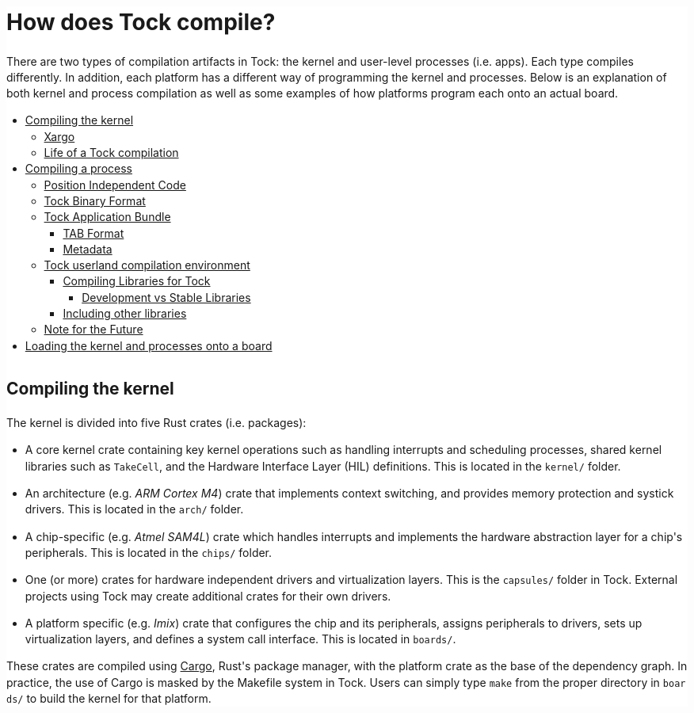 # How does Tock compile?

There are two types of compilation artifacts in Tock: the kernel and user-level
processes (i.e. apps). Each type compiles differently. In addition, each
platform has a different way of programming the kernel and processes. Below is
an explanation of both kernel and process compilation as well as some examples
of how platforms program each onto an actual board.





- [Compiling the kernel](#compiling-the-kernel)
  * [Xargo](#xargo)
  * [Life of a Tock compilation](#life-of-a-tock-compilation)
- [Compiling a process](#compiling-a-process)
  * [Position Independent Code](#position-independent-code)
  * [Tock Binary Format](#tock-binary-format)
  * [Tock Application Bundle](#tock-application-bundle)
    + [TAB Format](#tab-format)
    + [Metadata](#metadata)
  * [Tock userland compilation environment](#tock-userland-compilation-environment)
    + [Compiling Libraries for Tock](#compiling-libraries-for-tock)
      - [Development vs Stable Libraries](#development-vs-stable-libraries)
    + [Including other libraries](#including-other-libraries)
  * [Note for the Future](#note-for-the-future)
- [Loading the kernel and processes onto a board](#loading-the-kernel-and-processes-onto-a-board)



## Compiling the kernel

The kernel is divided into five Rust crates (i.e. packages):

  * A core kernel crate containing key kernel operations such as handling
    interrupts and scheduling processes, shared kernel libraries such as
    `TakeCell`, and the Hardware Interface Layer (HIL) definitions. This is
    located in the `kernel/` folder.

  * An architecture (e.g. _ARM Cortex M4_) crate that implements context
    switching, and provides memory protection and systick drivers. This is
    located in the `arch/` folder.

  * A chip-specific (e.g. _Atmel SAM4L_) crate which handles interrupts and
    implements the hardware abstraction layer for a chip's peripherals. This is
    located in the `chips/` folder.

  * One (or more) crates for hardware independent drivers and virtualization
    layers. This is the `capsules/` folder in Tock. External projects using
    Tock may create additional crates for their own drivers.

  * A platform specific (e.g. _Imix_) crate that configures the chip and
    its peripherals, assigns peripherals to drivers, sets up virtualization
    layers, and defines a system call interface. This is located in `boards/`.

These crates are compiled using [Cargo](http://doc.crates.io), Rust's package
manager, with the platform crate as the base of the dependency graph. In
practice, the use of Cargo is masked by the Makefile system in Tock. Users can
simply type `make` from the proper directory in `boards/` to build the kernel
for that platform.
